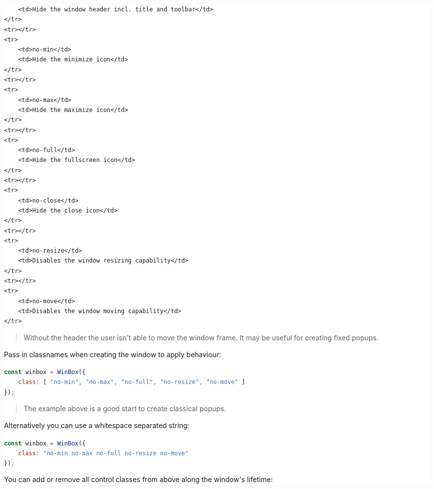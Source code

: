         <td>Hide the window header incl. title and toolbar</td>
    </tr>
    <tr></tr>
    <tr>
        <td>no-min</td>
        <td>Hide the minimize icon</td>
    </tr>
    <tr></tr>
    <tr>
        <td>no-max</td>
        <td>Hide the maximize icon</td>
    </tr>
    <tr></tr>
    <tr>
        <td>no-full</td>
        <td>Hide the fullscreen icon</td>
    </tr>
    <tr></tr>
    <tr>
        <td>no-close</td>
        <td>Hide the close icon</td>
    </tr>
    <tr></tr>
    <tr>
        <td>no-resize</td>
        <td>Disables the window resizing capability</td>
    </tr>
    <tr></tr>
    <tr>
        <td>no-move</td>
        <td>Disables the window moving capability</td>
    </tr>
</table>

> Without the header the user isn't able to move the window frame. It may be useful for creating fixed popups.

Pass in classnames when creating the window to apply behaviour:
```js
const winbox = WinBox({
    class: [ "no-min", "no-max", "no-full", "no-resize", "no-move" ]
});
```

> The example above is a good start to create classical popups.

Alternatively you can use a whitespace separated string:
```js
const winbox = WinBox({
    class: "no-min no-max no-full no-resize no-move"
});
```

<a name="winbox.addClass"></a><a name="winbox.removeClass"></a>
You can add or remove all control classes from above along the window's lifetime:
